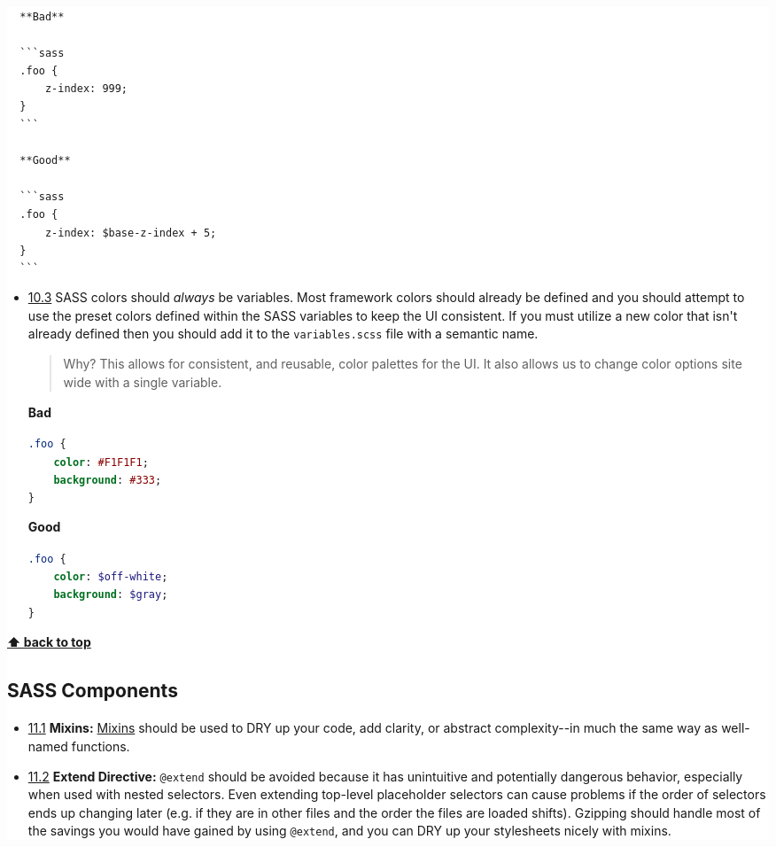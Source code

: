       **Bad**

      ```sass
      .foo {
          z-index: 999;
      }
      ```

      **Good**

      ```sass
      .foo {
          z-index: $base-z-index + 5;
      }
      ```

  <a name="sass-variables--colors"></a><a name="10.3"></a>
  - [10.3](#sass-variables--colors) SASS colors should *always* be variables. Most framework colors should already be defined and you should attempt to use the preset colors defined within the SASS variables to keep the UI consistent. If you must utilize a new color that isn't already defined then you should add it to the `variables.scss` file with a semantic name.

      > Why? This allows for consistent, and reusable, color palettes for the UI. It also allows us to change color options site wide with a single variable.

      **Bad**

      ```sass
      .foo {
          color: #F1F1F1;
          background: #333;
      }
      ```

      **Good**

      ```sass
      .foo {
          color: $off-white;
          background: $gray;
      }
      ```

**[⬆ back to top](#table-of-contents)**

## SASS Components

  <a name="sass-components--mixins"></a><a name="11.1"></a>
  - [11.1](#sass-components--mixins) **Mixins:** [Mixins](http://sass-lang.com/guide#topic-6) should be used to DRY up your code, add clarity, or abstract complexity--in much the same way as well-named functions.

  <a name="sass-components--extend"></a><a name="11.2"></a>
  - [11.2](#sass-components--extend) **Extend Directive:** `@extend` should be avoided because it has unintuitive and potentially dangerous behavior, especially when used with nested selectors. Even extending top-level placeholder selectors can cause problems if the order of selectors ends up changing later (e.g. if they are in other files and the order the files are loaded shifts). Gzipping should handle most of the savings you would have gained by using `@extend`, and you can DRY up your stylesheets nicely with mixins.
